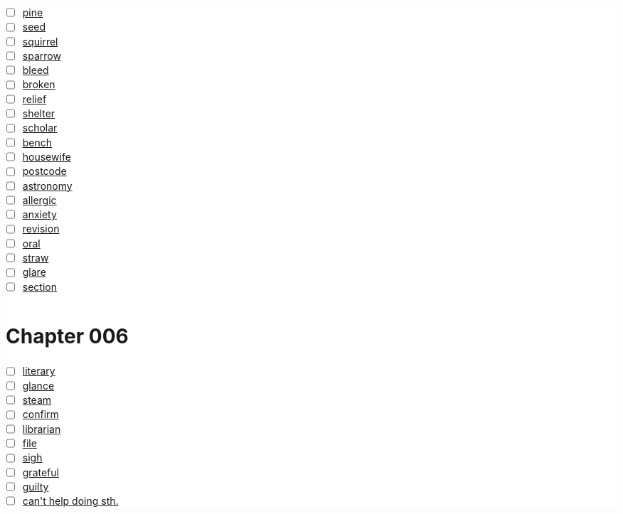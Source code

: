 - [ ] [pine](https://github.com/Tdahuyou/yuque-public/blob/qwerty-learner-tools/dict/BeiShiGaoZhong_5/pine.md)
- [ ] [seed](https://github.com/Tdahuyou/yuque-public/blob/qwerty-learner-tools/dict/BeiShiGaoZhong_5/seed.md)
- [ ] [squirrel](https://github.com/Tdahuyou/yuque-public/blob/qwerty-learner-tools/dict/BeiShiGaoZhong_5/squirrel.md)
- [ ] [sparrow](https://github.com/Tdahuyou/yuque-public/blob/qwerty-learner-tools/dict/BeiShiGaoZhong_5/sparrow.md)
- [ ] [bleed](https://github.com/Tdahuyou/yuque-public/blob/qwerty-learner-tools/dict/BeiShiGaoZhong_5/bleed.md)
- [ ] [broken](https://github.com/Tdahuyou/yuque-public/blob/qwerty-learner-tools/dict/BeiShiGaoZhong_5/broken.md)
- [ ] [relief](https://github.com/Tdahuyou/yuque-public/blob/qwerty-learner-tools/dict/BeiShiGaoZhong_5/relief.md)
- [ ] [shelter](https://github.com/Tdahuyou/yuque-public/blob/qwerty-learner-tools/dict/BeiShiGaoZhong_5/shelter.md)
- [ ] [scholar](https://github.com/Tdahuyou/yuque-public/blob/qwerty-learner-tools/dict/BeiShiGaoZhong_5/scholar.md)
- [ ] [bench](https://github.com/Tdahuyou/yuque-public/blob/qwerty-learner-tools/dict/BeiShiGaoZhong_5/bench.md)
- [ ] [housewife](https://github.com/Tdahuyou/yuque-public/blob/qwerty-learner-tools/dict/BeiShiGaoZhong_5/housewife.md)
- [ ] [postcode](https://github.com/Tdahuyou/yuque-public/blob/qwerty-learner-tools/dict/BeiShiGaoZhong_5/postcode.md)
- [ ] [astronomy](https://github.com/Tdahuyou/yuque-public/blob/qwerty-learner-tools/dict/BeiShiGaoZhong_5/astronomy.md)
- [ ] [allergic](https://github.com/Tdahuyou/yuque-public/blob/qwerty-learner-tools/dict/BeiShiGaoZhong_5/allergic.md)
- [ ] [anxiety](https://github.com/Tdahuyou/yuque-public/blob/qwerty-learner-tools/dict/BeiShiGaoZhong_5/anxiety.md)
- [ ] [revision](https://github.com/Tdahuyou/yuque-public/blob/qwerty-learner-tools/dict/BeiShiGaoZhong_5/revision.md)
- [ ] [oral](https://github.com/Tdahuyou/yuque-public/blob/qwerty-learner-tools/dict/BeiShiGaoZhong_5/oral.md)
- [ ] [straw](https://github.com/Tdahuyou/yuque-public/blob/qwerty-learner-tools/dict/BeiShiGaoZhong_5/straw.md)
- [ ] [glare](https://github.com/Tdahuyou/yuque-public/blob/qwerty-learner-tools/dict/BeiShiGaoZhong_5/glare.md)
- [ ] [section](https://github.com/Tdahuyou/yuque-public/blob/qwerty-learner-tools/dict/BeiShiGaoZhong_5/section.md)

# Chapter 006

- [ ] [literary](https://github.com/Tdahuyou/yuque-public/blob/qwerty-learner-tools/dict/BeiShiGaoZhong_5/literary.md)
- [ ] [glance](https://github.com/Tdahuyou/yuque-public/blob/qwerty-learner-tools/dict/BeiShiGaoZhong_5/glance.md)
- [ ] [steam](https://github.com/Tdahuyou/yuque-public/blob/qwerty-learner-tools/dict/BeiShiGaoZhong_5/steam.md)
- [ ] [confirm](https://github.com/Tdahuyou/yuque-public/blob/qwerty-learner-tools/dict/BeiShiGaoZhong_5/confirm.md)
- [ ] [librarian](https://github.com/Tdahuyou/yuque-public/blob/qwerty-learner-tools/dict/BeiShiGaoZhong_5/librarian.md)
- [ ] [file](https://github.com/Tdahuyou/yuque-public/blob/qwerty-learner-tools/dict/BeiShiGaoZhong_5/file.md)
- [ ] [sigh](https://github.com/Tdahuyou/yuque-public/blob/qwerty-learner-tools/dict/BeiShiGaoZhong_5/sigh.md)
- [ ] [grateful](https://github.com/Tdahuyou/yuque-public/blob/qwerty-learner-tools/dict/BeiShiGaoZhong_5/grateful.md)
- [ ] [guilty](https://github.com/Tdahuyou/yuque-public/blob/qwerty-learner-tools/dict/BeiShiGaoZhong_5/guilty.md)
- [ ] [can't help doing sth.](https://github.com/Tdahuyou/yuque-public/blob/qwerty-learner-tools/dict/BeiShiGaoZhong_5/can't%20help%20doing%20sth..md)